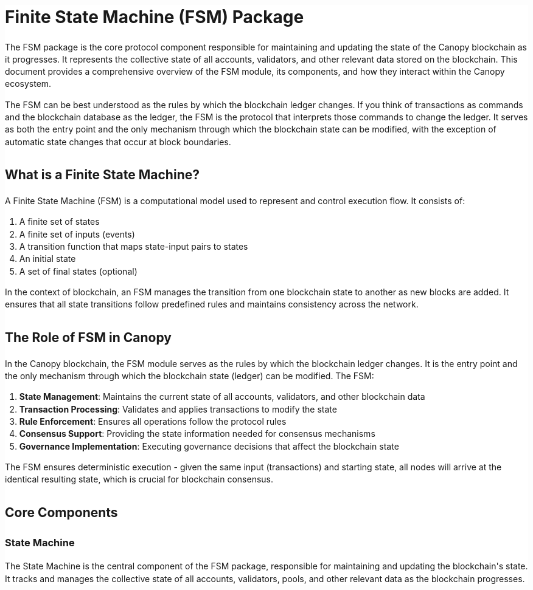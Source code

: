 # Finite State Machine (FSM) Package

The FSM package is the core protocol component responsible for maintaining and updating the state of the Canopy blockchain as it progresses. It represents the collective state of all accounts, validators, and other relevant data stored on the blockchain. This document provides a comprehensive overview of the FSM module, its components, and how they interact within the Canopy ecosystem.

The FSM can be best understood as the rules by which the blockchain ledger changes. If you think of transactions as commands and the blockchain database as the ledger, the FSM is the protocol that interprets those commands to change the ledger. It serves as both the entry point and the only mechanism through which the blockchain state can be modified, with the exception of automatic state changes that occur at block boundaries.

## What is a Finite State Machine?

A Finite State Machine (FSM) is a computational model used to represent and control execution flow. It consists of:

1. A finite set of states
2. A finite set of inputs (events)
3. A transition function that maps state-input pairs to states
4. An initial state
5. A set of final states (optional)

In the context of blockchain, an FSM manages the transition from one blockchain state to another as new blocks are added. It ensures that all state transitions follow predefined rules and maintains consistency across the network.

## The Role of FSM in Canopy

In the Canopy blockchain, the FSM module serves as the rules by which the blockchain ledger changes. It is the entry point and the only mechanism through which the blockchain state (ledger) can be modified. The FSM:

1. **State Management**: Maintains the current state of all accounts, validators, and other blockchain data
2. **Transaction Processing**: Validates and applies transactions to modify the state
3. **Rule Enforcement**: Ensures all operations follow the protocol rules
4. **Consensus Support**: Providing the state information needed for consensus mechanisms
5. **Governance Implementation**: Executing governance decisions that affect the blockchain state

The FSM ensures deterministic execution - given the same input (transactions) and starting state, all nodes will arrive at the identical resulting state, which is crucial for blockchain consensus.

## Core Components

### State Machine

The State Machine is the central component of the FSM package, responsible for maintaining and updating the blockchain's state. It tracks and manages the collective state of all accounts, validators, pools, and other relevant data as the blockchain progresses.
